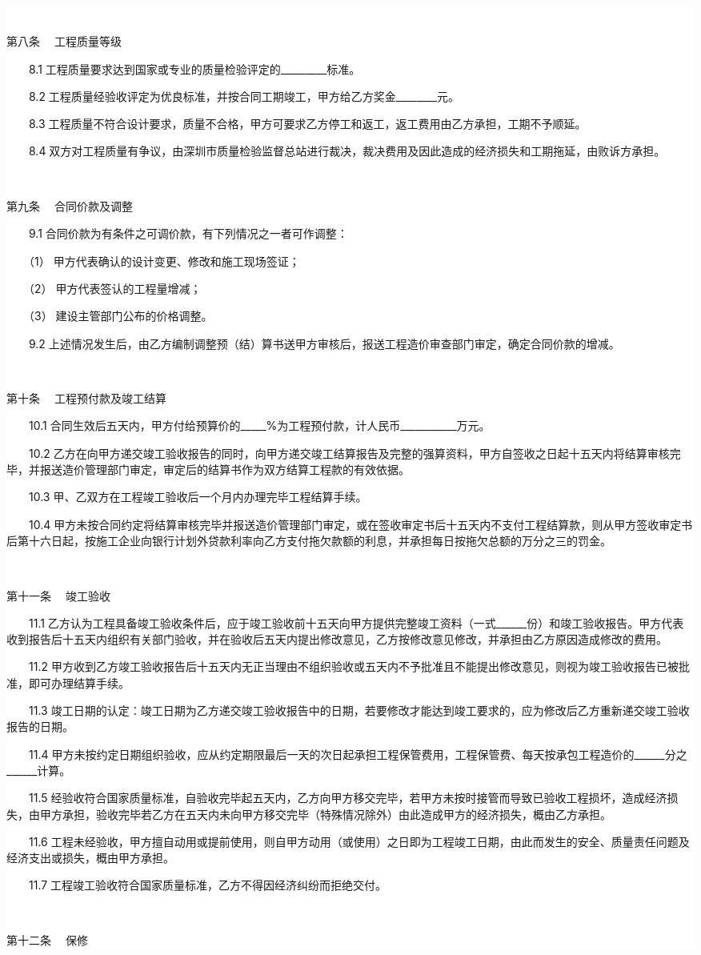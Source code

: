 　　

第八条
　工程质量等级　　

　　8.1 工程质量要求达到国家或专业的质量检验评定的_________标准。　　

　　8.2 工程质量经验收评定为优良标准，并按合同工期竣工，甲方给乙方奖金________元。　　

　　8.3 工程质量不符合设计要求，质量不合格，甲方可要求乙方停工和返工，返工费用由乙方承担，工期不予顺延。　　

　　8.4 双方对工程质量有争议，由深圳市质量检验监督总站进行裁决，裁决费用及因此造成的经济损失和工期拖延，由败诉方承担。

　　

第九条
　合同价款及调整　　

　　9.1 合同价款为有条件之可调价款，有下列情况之一者可作调整：　　

　　（1） 甲方代表确认的设计变更、修改和施工现场签证；　　

　　（2） 甲方代表签认的工程量增减；　　

　　（3） 建设主管部门公布的价格调整。　　

　　9.2 上述情况发生后，由乙方编制调整预（结）算书送甲方审核后，报送工程造价审查部门审定，确定合同价款的增减。

　　

第十条
　工程预付款及竣工结算　　

　　10.1 合同生效后五天内，甲方付给预算价的_____%为工程预付款，计人民币___________万元。　　

　　10.2 乙方在向甲方递交竣工验收报告的同时，向甲方递交竣工结算报告及完整的强算资料，甲方自签收之日起十五天内将结算审核完毕，并报送造价管理部门审定，审定后的结算书作为双方结算工程款的有效依据。　　

　　10.3 甲、乙双方在工程竣工验收后一个月内办理完毕工程结算手续。　　

　　10.4 甲方未按合同约定将结算审核完毕并报送造价管理部门审定，或在签收审定书后十五天内不支付工程结算款，则从甲方签收审定书后第十六日起，按施工企业向银行计划外贷款利率向乙方支付拖欠款额的利息，并承担每日按拖欠总额的万分之三的罚金。

　　

第十一条
　竣工验收　　

　　11.1 乙方认为工程具备竣工验收条件后，应于竣工验收前十五天向甲方提供完整竣工资料（一式______份）和竣工验收报告。甲方代表收到报告后十五天内组织有关部门验收，并在验收后五天内提出修改意见，乙方按修改意见修改，并承担由乙方原因造成修改的费用。　　

　　11.2 甲方收到乙方竣工验收报告后十五天内无正当理由不组织验收或五天内不予批准且不能提出修改意见，则视为竣工验收报告已被批准，即可办理结算手续。　　

　　11.3 竣工日期的认定：竣工日期为乙方递交竣工验收报告中的日期，若要修改才能达到竣工要求的，应为修改后乙方重新递交竣工验收报告的日期。　　

　　11.4 甲方未按约定日期组织验收，应从约定期限最后一天的次日起承担工程保管费用，工程保管费、每天按承包工程造价的______分之______计算。　　

　　11.5 经验收符合国家质量标准，自验收完毕起五天内，乙方向甲方移交完毕，若甲方未按时接管而导致已验收工程损坏，造成经济损失，由甲方承担，验收完毕若乙方在五天内未向甲方移交完毕（特殊情况除外）由此造成甲方的经济损失，概由乙方承担。　　

　　11.6 工程未经验收，甲方擅自动用或提前使用，则自甲方动用（或使用）之日即为工程竣工日期，由此而发生的安全、质量责任问题及经济支出或损失，概由甲方承担。　　

　　11.7 工程竣工验收符合国家质量标准，乙方不得因经济纠纷而拒绝交付。

　　

第十二条
　保修　　
